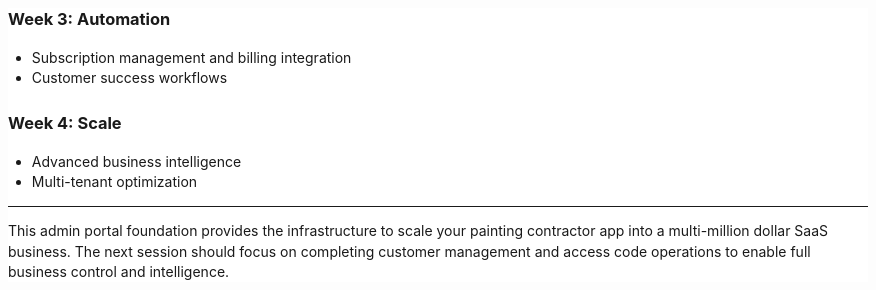 ### **Week 3**: Automation
- Subscription management and billing integration
- Customer success workflows

### **Week 4**: Scale
- Advanced business intelligence
- Multi-tenant optimization

---

This admin portal foundation provides the infrastructure to scale your painting contractor app into a multi-million dollar SaaS business. The next session should focus on completing customer management and access code operations to enable full business control and intelligence.